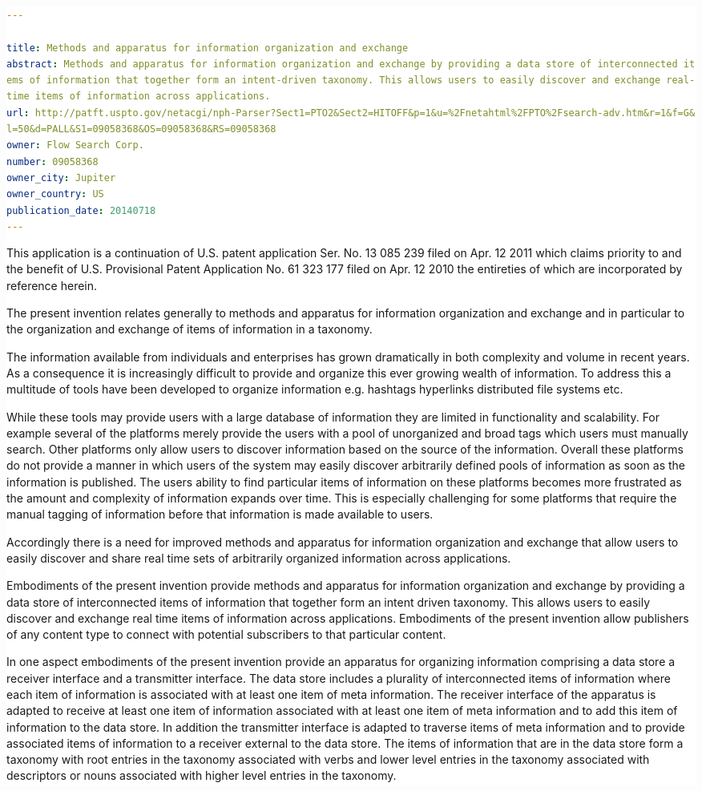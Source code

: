 ```yaml
---

title: Methods and apparatus for information organization and exchange
abstract: Methods and apparatus for information organization and exchange by providing a data store of interconnected items of information that together form an intent-driven taxonomy. This allows users to easily discover and exchange real-time items of information across applications.
url: http://patft.uspto.gov/netacgi/nph-Parser?Sect1=PTO2&Sect2=HITOFF&p=1&u=%2Fnetahtml%2FPTO%2Fsearch-adv.htm&r=1&f=G&l=50&d=PALL&S1=09058368&OS=09058368&RS=09058368
owner: Flow Search Corp.
number: 09058368
owner_city: Jupiter
owner_country: US
publication_date: 20140718
---
```

This application is a continuation of U.S. patent application Ser. No. 13 085 239 filed on Apr. 12 2011 which claims priority to and the benefit of U.S. Provisional Patent Application No. 61 323 177 filed on Apr. 12 2010 the entireties of which are incorporated by reference herein.

The present invention relates generally to methods and apparatus for information organization and exchange and in particular to the organization and exchange of items of information in a taxonomy.

The information available from individuals and enterprises has grown dramatically in both complexity and volume in recent years. As a consequence it is increasingly difficult to provide and organize this ever growing wealth of information. To address this a multitude of tools have been developed to organize information e.g. hashtags hyperlinks distributed file systems etc.

While these tools may provide users with a large database of information they are limited in functionality and scalability. For example several of the platforms merely provide the users with a pool of unorganized and broad tags which users must manually search. Other platforms only allow users to discover information based on the source of the information. Overall these platforms do not provide a manner in which users of the system may easily discover arbitrarily defined pools of information as soon as the information is published. The users ability to find particular items of information on these platforms becomes more frustrated as the amount and complexity of information expands over time. This is especially challenging for some platforms that require the manual tagging of information before that information is made available to users.

Accordingly there is a need for improved methods and apparatus for information organization and exchange that allow users to easily discover and share real time sets of arbitrarily organized information across applications.

Embodiments of the present invention provide methods and apparatus for information organization and exchange by providing a data store of interconnected items of information that together form an intent driven taxonomy. This allows users to easily discover and exchange real time items of information across applications. Embodiments of the present invention allow publishers of any content type to connect with potential subscribers to that particular content.

In one aspect embodiments of the present invention provide an apparatus for organizing information comprising a data store a receiver interface and a transmitter interface. The data store includes a plurality of interconnected items of information where each item of information is associated with at least one item of meta information. The receiver interface of the apparatus is adapted to receive at least one item of information associated with at least one item of meta information and to add this item of information to the data store. In addition the transmitter interface is adapted to traverse items of meta information and to provide associated items of information to a receiver external to the data store. The items of information that are in the data store form a taxonomy with root entries in the taxonomy associated with verbs and lower level entries in the taxonomy associated with descriptors or nouns associated with higher level entries in the taxonomy.
